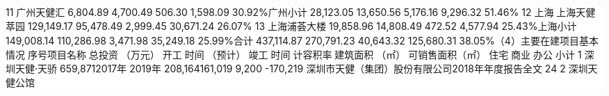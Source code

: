 11
广州天健汇
6,804.89
4,700.49
506.30
1,598.09
30.92%广州小计
28,123.05
13,650.56
5,176.16
9,296.32
51.46%
12
上海
上海天健萃园
129,149.17
95,478.49
2,999.45
30,671.24
26.07%
13
上海浦荟大楼
19,858.96
14,808.49
472.52
4,577.94
25.43%上海小计
149,008.14
110,286.98
3,471.98
35,249.18
25.99%合计
437,114.87
270,791.23
40,643.32
125,680.31
38.05%（4）主要在建项目基本情况
序号项目名称
总投资
（万元）
开工
时间
（预计）
竣工
时间
计容积率
建筑面积
（㎡）
可销售面积（㎡）
住宅
商业
办公
小计
1
深圳天健·天骄
659,8712017年
2019年
208,164161,019
9,200
-170,219
深圳市天健（集团）股份有限公司2018年年度报告全文
24
2
深圳天健公馆